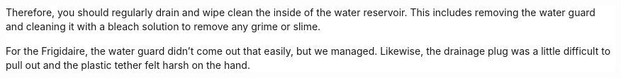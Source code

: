 Therefore, you should regularly drain and wipe clean the inside of the water reservoir. This includes removing the water guard and cleaning it with a bleach solution to remove any grime or slime.

For the Frigidaire, the water guard didn’t come out that easily, but we managed. Likewise, the drainage plug was a little difficult to pull out and the plastic tether felt harsh on the hand.